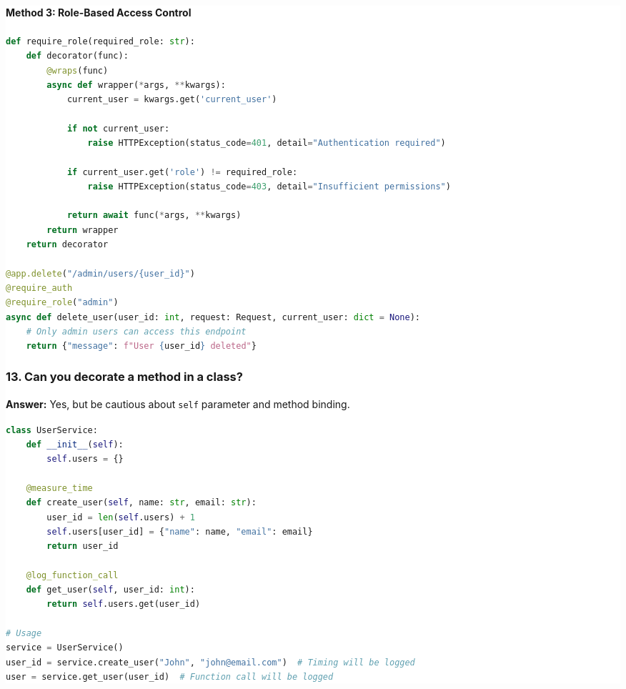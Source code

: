 ```python
```

#### Method 3: Role-Based Access Control
```python
def require_role(required_role: str):
    def decorator(func):
        @wraps(func)
        async def wrapper(*args, **kwargs):
            current_user = kwargs.get('current_user')
            
            if not current_user:
                raise HTTPException(status_code=401, detail="Authentication required")
            
            if current_user.get('role') != required_role:
                raise HTTPException(status_code=403, detail="Insufficient permissions")
            
            return await func(*args, **kwargs)
        return wrapper
    return decorator

@app.delete("/admin/users/{user_id}")
@require_auth
@require_role("admin")
async def delete_user(user_id: int, request: Request, current_user: dict = None):
    # Only admin users can access this endpoint
    return {"message": f"User {user_id} deleted"}
```

### 13. Can you decorate a method in a class?

**Answer:** Yes, but be cautious about `self` parameter and method binding.

```python
class UserService:
    def __init__(self):
        self.users = {}
    
    @measure_time
    def create_user(self, name: str, email: str):
        user_id = len(self.users) + 1
        self.users[user_id] = {"name": name, "email": email}
        return user_id
    
    @log_function_call
    def get_user(self, user_id: int):
        return self.users.get(user_id)

# Usage
service = UserService()
user_id = service.create_user("John", "john@email.com")  # Timing will be logged
user = service.get_user(user_id)  # Function call will be logged
```
